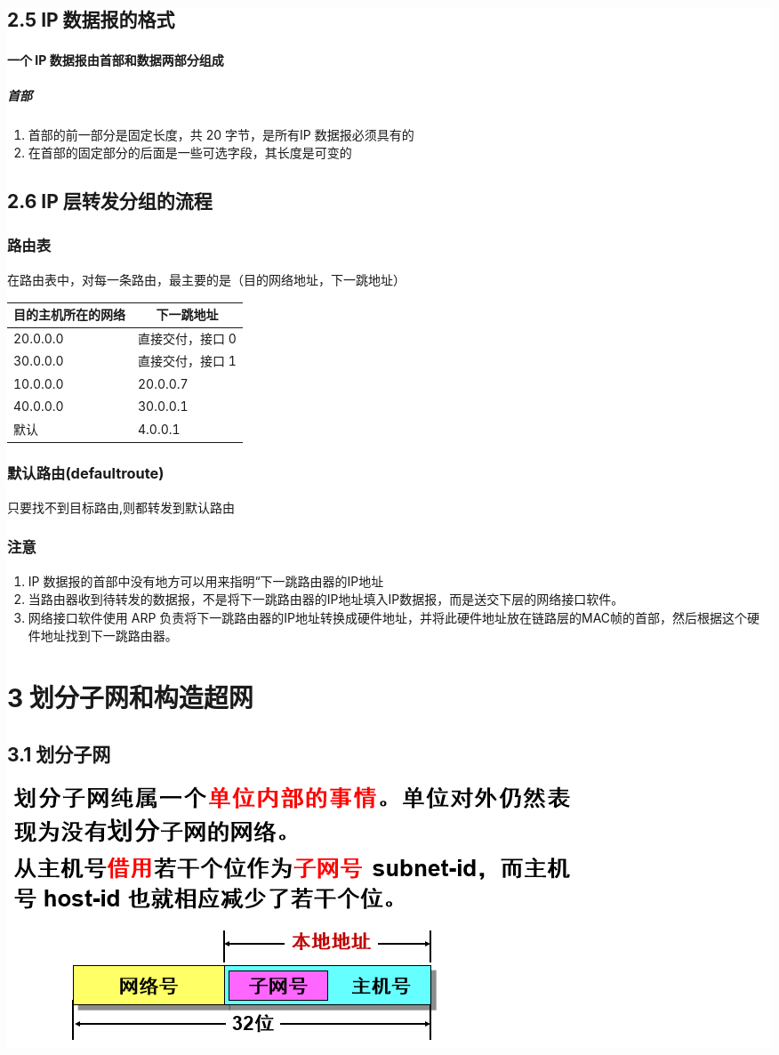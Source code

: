 
## 2.5  IP 数据报的格式

#### 一个 IP 数据报由首部和数据两部分组成

##### 首部

1. 首部的前一部分是固定长度，共 20 字节，是所有IP 数据报必须具有的
2. 在首部的固定部分的后面是一些可选字段，其长度是可变的

## 2.6  IP 层转发分组的流程

### 路由表

在路由表中，对每一条路由，最主要的是（目的网络地址，下一跳地址） 

| 目的主机所在的网络 | 下一跳地址       |
| ------------------ | ---------------- |
| 20.0.0.0           | 直接交付，接口 0 |
| 30.0.0.0           | 直接交付，接口 1 |
| 10.0.0.0           | 20.0.0.7         |
| 40.0.0.0           | 30.0.0.1         |
| 默认               | 4.0.0.1          |





### 默认路由(defaultroute)

只要找不到目标路由,则都转发到默认路由

### 注意

1. IP 数据报的首部中没有地方可以用来指明“下一跳路由器的IP地址
2. 当路由器收到待转发的数据报，不是将下一跳路由器的IP地址填入IP数据报，而是送交下层的网络接口软件。
3. 网络接口软件使用 ARP 负责将下一跳路由器的IP地址转换成硬件地址，并将此硬件地址放在链路层的MAC帧的首部，然后根据这个硬件地址找到下一跳路由器。  



# 3  划分子网和构造超网

## 3.1  划分子网

![1545563884006](assets/1545563884006.png)
